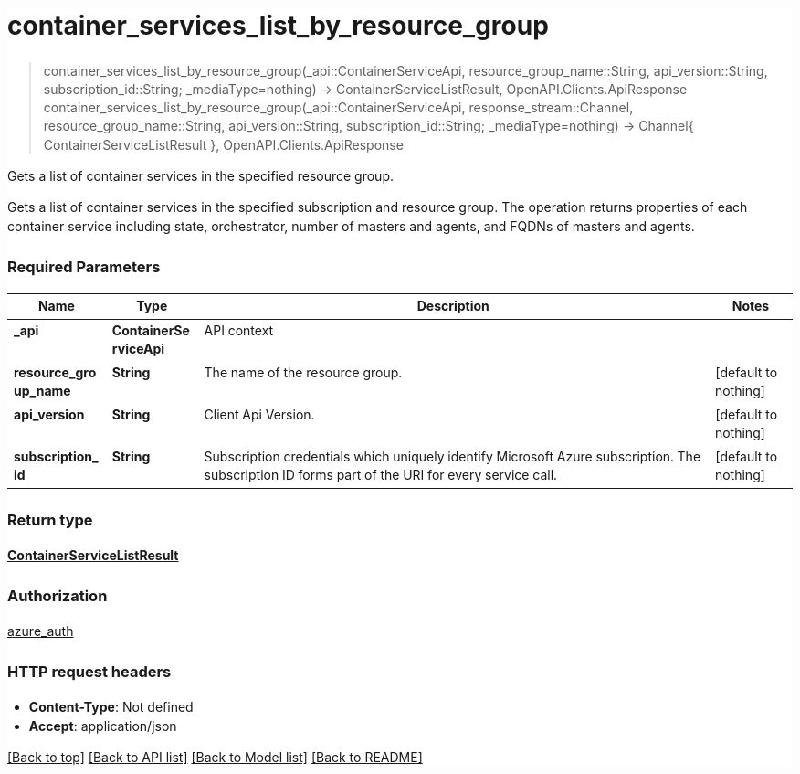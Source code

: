 # **container_services_list_by_resource_group**
> container_services_list_by_resource_group(_api::ContainerServiceApi, resource_group_name::String, api_version::String, subscription_id::String; _mediaType=nothing) -> ContainerServiceListResult, OpenAPI.Clients.ApiResponse <br/>
> container_services_list_by_resource_group(_api::ContainerServiceApi, response_stream::Channel, resource_group_name::String, api_version::String, subscription_id::String; _mediaType=nothing) -> Channel{ ContainerServiceListResult }, OpenAPI.Clients.ApiResponse

Gets a list of container services in the specified resource group.

Gets a list of container services in the specified subscription and resource group. The operation returns properties of each container service including state, orchestrator, number of masters and agents, and FQDNs of masters and agents.

### Required Parameters

Name | Type | Description  | Notes
------------- | ------------- | ------------- | -------------
 **_api** | **ContainerServiceApi** | API context | 
**resource_group_name** | **String**| The name of the resource group. | [default to nothing]
**api_version** | **String**| Client Api Version. | [default to nothing]
**subscription_id** | **String**| Subscription credentials which uniquely identify Microsoft Azure subscription. The subscription ID forms part of the URI for every service call. | [default to nothing]

### Return type

[**ContainerServiceListResult**](ContainerServiceListResult.md)

### Authorization

[azure_auth](../README.md#azure_auth)

### HTTP request headers

 - **Content-Type**: Not defined
 - **Accept**: application/json

[[Back to top]](#) [[Back to API list]](../README.md#api-endpoints) [[Back to Model list]](../README.md#models) [[Back to README]](../README.md)

